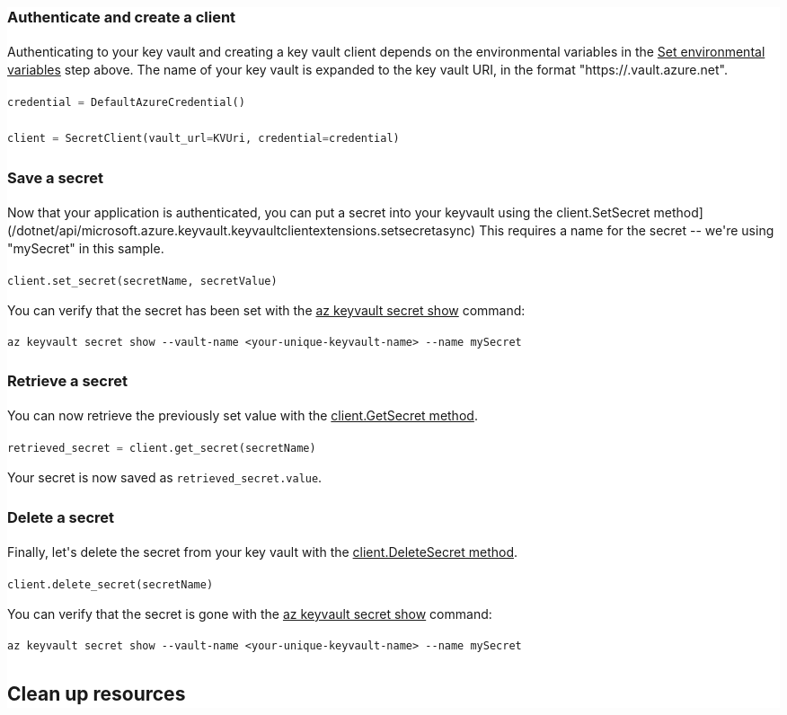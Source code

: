 ### Authenticate and create a client

Authenticating to your key vault and creating a key vault client depends on the environmental variables in the [Set environmental variables](#set-environmental-variables) step above. The name of your key vault is expanded to the key vault URI, in the format "https://<your-key-vault-name>.vault.azure.net".

```python
credential = DefaultAzureCredential()

client = SecretClient(vault_url=KVUri, credential=credential)
```

### Save a secret

Now that your application is authenticated, you can put a secret into your keyvault using the client.SetSecret method](/dotnet/api/microsoft.azure.keyvault.keyvaultclientextensions.setsecretasync) This requires a name for the secret -- we're using "mySecret" in this sample.  

```python
client.set_secret(secretName, secretValue)
```

You can verify that the secret has been set with the [az keyvault secret show](/cli/azure/keyvault/secret?view=azure-cli-latest#az-keyvault-secret-show) command:

```azurecli
az keyvault secret show --vault-name <your-unique-keyvault-name> --name mySecret
```

### Retrieve a secret

You can now retrieve the previously set value with the [client.GetSecret method](/dotnet/api/microsoft.azure.keyvault.keyvaultclientextensions.getsecretasync).

```python
retrieved_secret = client.get_secret(secretName)
 ```

Your secret is now saved as `retrieved_secret.value`.

### Delete a secret

Finally, let's delete the secret from your key vault with the [client.DeleteSecret method](/dotnet/api/microsoft.azure.keyvault.keyvaultclientextensions.getsecretasync).

```python
client.delete_secret(secretName)
```

You can verify that the secret is gone with the [az keyvault secret show](/cli/azure/keyvault/secret?view=azure-cli-latest#az-keyvault-secret-show) command:

```azurecli
az keyvault secret show --vault-name <your-unique-keyvault-name> --name mySecret
```

## Clean up resources
